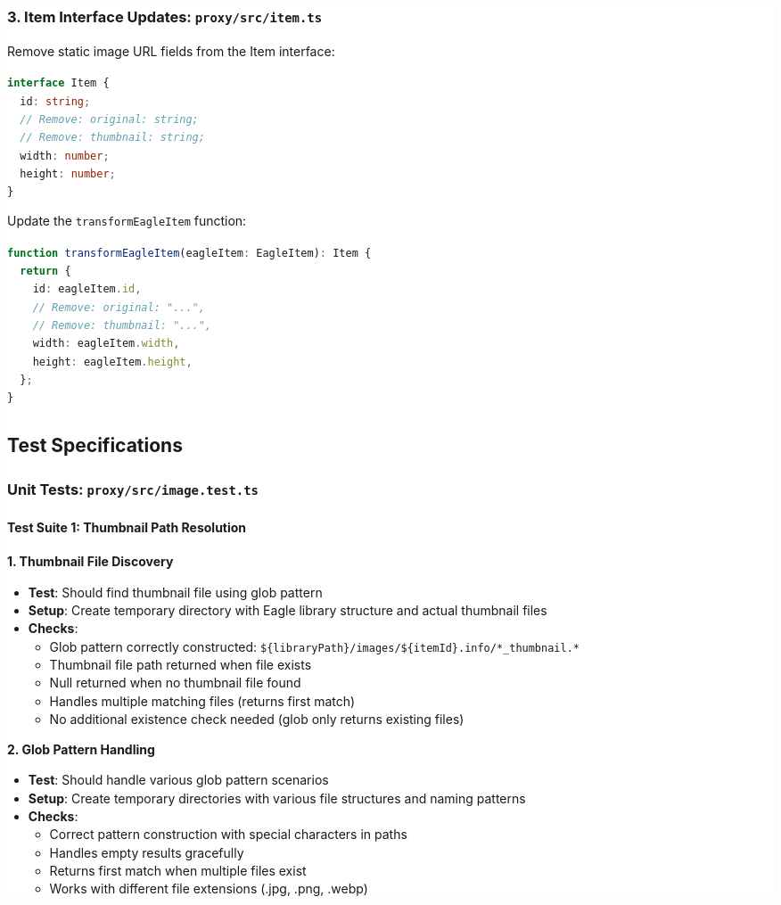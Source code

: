 ### 3. Item Interface Updates: `proxy/src/item.ts`

Remove static image URL fields from the Item interface:

```typescript
interface Item {
  id: string;
  // Remove: original: string;
  // Remove: thumbnail: string;
  width: number;
  height: number;
}
```

Update the `transformEagleItem` function:

```typescript
function transformEagleItem(eagleItem: EagleItem): Item {
  return {
    id: eagleItem.id,
    // Remove: original: "...",
    // Remove: thumbnail: "...",
    width: eagleItem.width,
    height: eagleItem.height,
  };
}
```

## Test Specifications

### Unit Tests: `proxy/src/image.test.ts`

#### Test Suite 1: Thumbnail Path Resolution

**1. Thumbnail File Discovery**
- **Test**: Should find thumbnail file using glob pattern
- **Setup**: Create temporary directory with Eagle library structure and actual thumbnail files
- **Checks**:
  - Glob pattern correctly constructed: `${libraryPath}/images/${itemId}.info/*_thumbnail.*`
  - Thumbnail file path returned when file exists
  - Null returned when no thumbnail file found
  - Handles multiple matching files (returns first match)
  - No additional existence check needed (glob only returns existing files)

**2. Glob Pattern Handling**
- **Test**: Should handle various glob pattern scenarios
- **Setup**: Create temporary directories with various file structures and naming patterns
- **Checks**:
  - Correct pattern construction with special characters in paths
  - Handles empty results gracefully
  - Returns first match when multiple files exist
  - Works with different file extensions (.jpg, .png, .webp)
